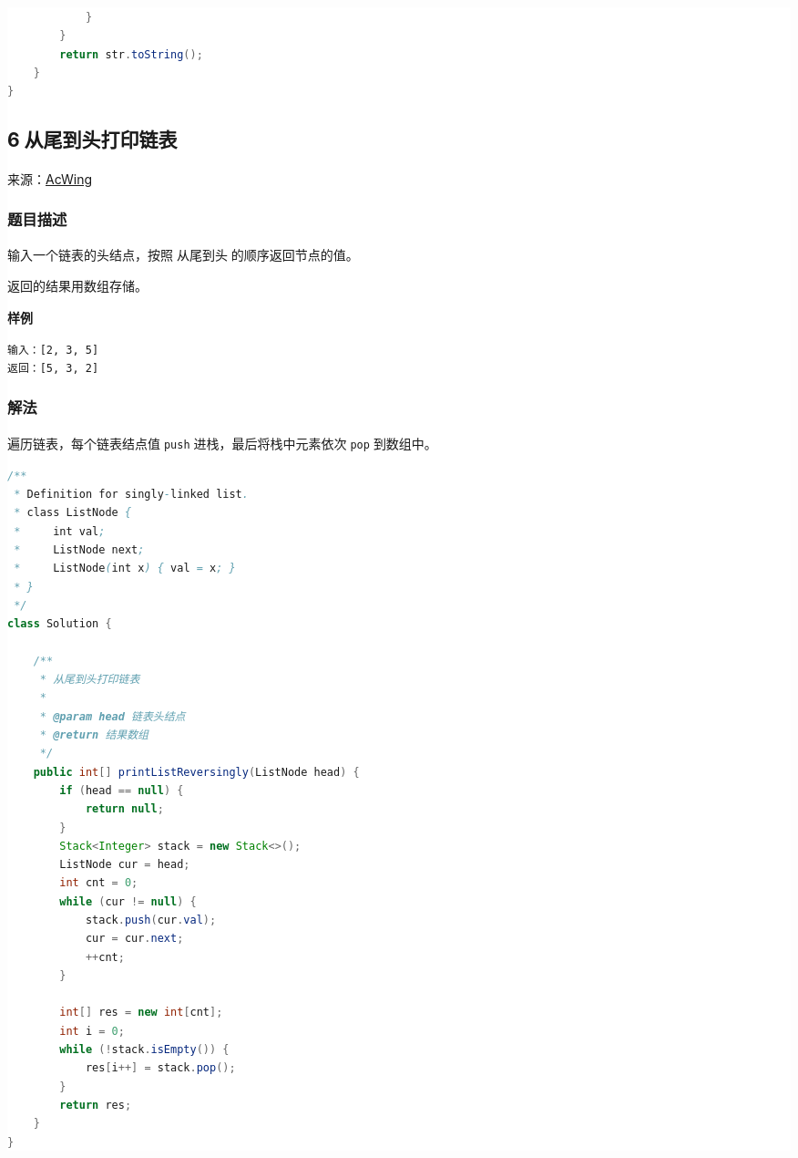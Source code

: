 ```java
            }
        }
        return str.toString();
    }
}
```

## 6 从尾到头打印链表

来源：[AcWing](https://www.acwing.com/problem/content/18/)

### 题目描述

输入一个链表的头结点，按照 从尾到头 的顺序返回节点的值。

返回的结果用数组存储。

**样例**

```
输入：[2, 3, 5]
返回：[5, 3, 2]
```

### 解法

遍历链表，每个链表结点值 `push` 进栈，最后将栈中元素依次 `pop` 到数组中。

```java
/**
 * Definition for singly-linked list.
 * class ListNode {
 *     int val;
 *     ListNode next;
 *     ListNode(int x) { val = x; }
 * }
 */
class Solution {

    /**
     * 从尾到头打印链表
     *
     * @param head 链表头结点
     * @return 结果数组
     */
    public int[] printListReversingly(ListNode head) {
        if (head == null) {
            return null;
        }
        Stack<Integer> stack = new Stack<>();
        ListNode cur = head;
        int cnt = 0;
        while (cur != null) {
            stack.push(cur.val);
            cur = cur.next;
            ++cnt;
        }

        int[] res = new int[cnt];
        int i = 0;
        while (!stack.isEmpty()) {
            res[i++] = stack.pop();
        }
        return res;
    }
}
```